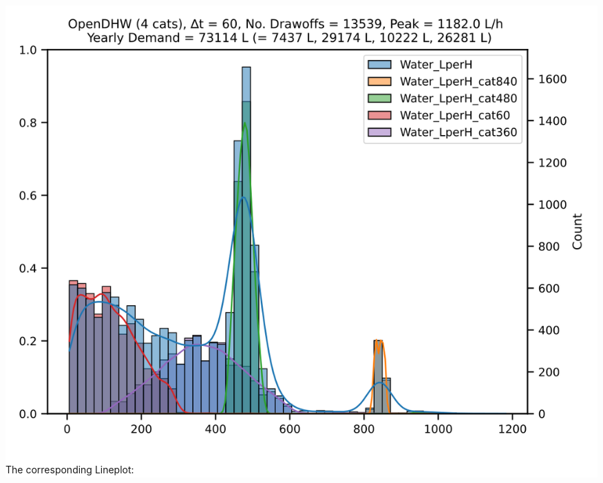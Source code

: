 ![Histplot_OpenDHW_4cat](./saved_plots/Histplot_OpenDHW_60S_200LperDay_4cats.svg)

The corresponding Lineplot:
